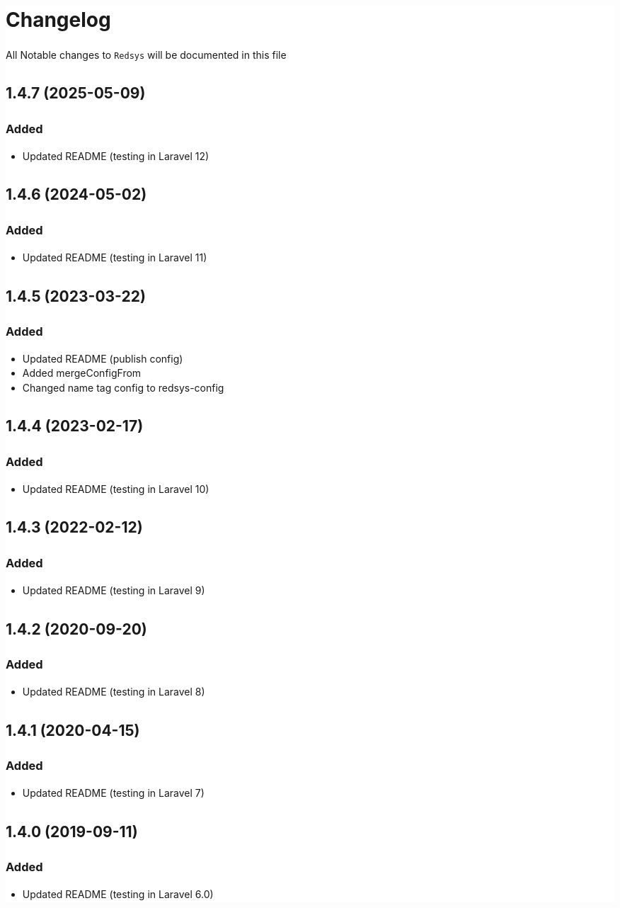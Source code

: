 # Changelog

All Notable changes to `Redsys` will be documented in this file

## 1.4.7 (2025-05-09)

### Added
- Updated README (testing in Laravel 12)

## 1.4.6 (2024-05-02)

### Added
- Updated README (testing in Laravel 11)

## 1.4.5 (2023-03-22)

### Added
- Updated README (publish config)
- Added mergeConfigFrom
- Changed name tag config to redsys-config

## 1.4.4 (2023-02-17)

### Added
- Updated README (testing in Laravel 10)

## 1.4.3 (2022-02-12)

### Added
- Updated README (testing in Laravel 9)
## 1.4.2 (2020-09-20)

### Added
- Updated README (testing in Laravel 8)

## 1.4.1 (2020-04-15)

### Added
- Updated README (testing in Laravel 7)

## 1.4.0 (2019-09-11)

### Added
- Updated README (testing in Laravel 6.0)
